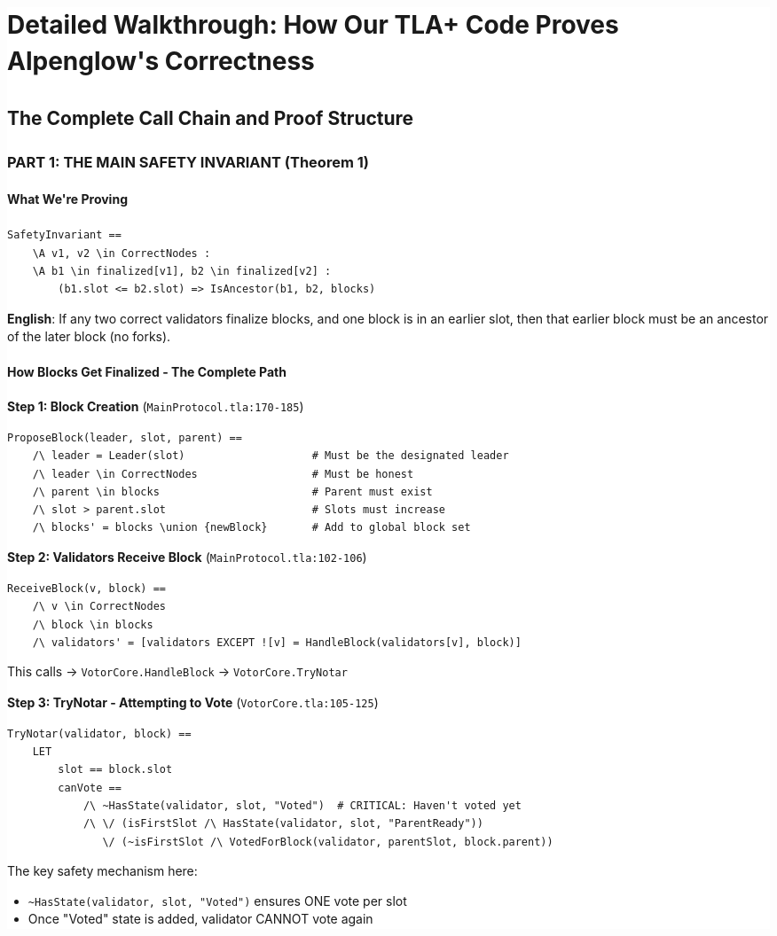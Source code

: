 # Detailed Walkthrough: How Our TLA+ Code Proves Alpenglow's Correctness

## The Complete Call Chain and Proof Structure

### PART 1: THE MAIN SAFETY INVARIANT (Theorem 1)

#### What We're Proving
```tla
SafetyInvariant ==
    \A v1, v2 \in CorrectNodes :
    \A b1 \in finalized[v1], b2 \in finalized[v2] :
        (b1.slot <= b2.slot) => IsAncestor(b1, b2, blocks)
```
**English**: If any two correct validators finalize blocks, and one block is in an earlier slot, then that earlier block must be an ancestor of the later block (no forks).

#### How Blocks Get Finalized - The Complete Path

**Step 1: Block Creation** (`MainProtocol.tla:170-185`)
```tla
ProposeBlock(leader, slot, parent) ==
    /\ leader = Leader(slot)                    # Must be the designated leader
    /\ leader \in CorrectNodes                  # Must be honest
    /\ parent \in blocks                        # Parent must exist
    /\ slot > parent.slot                       # Slots must increase
    /\ blocks' = blocks \union {newBlock}       # Add to global block set
```

**Step 2: Validators Receive Block** (`MainProtocol.tla:102-106`)
```tla
ReceiveBlock(v, block) ==
    /\ v \in CorrectNodes
    /\ block \in blocks
    /\ validators' = [validators EXCEPT ![v] = HandleBlock(validators[v], block)]
```
This calls → `VotorCore.HandleBlock` → `VotorCore.TryNotar`

**Step 3: TryNotar - Attempting to Vote** (`VotorCore.tla:105-125`)
```tla
TryNotar(validator, block) ==
    LET 
        slot == block.slot
        canVote == 
            /\ ~HasState(validator, slot, "Voted")  # CRITICAL: Haven't voted yet
            /\ \/ (isFirstSlot /\ HasState(validator, slot, "ParentReady"))
               \/ (~isFirstSlot /\ VotedForBlock(validator, parentSlot, block.parent))
```

The key safety mechanism here:
- `~HasState(validator, slot, "Voted")` ensures ONE vote per slot
- Once "Voted" state is added, validator CANNOT vote again
